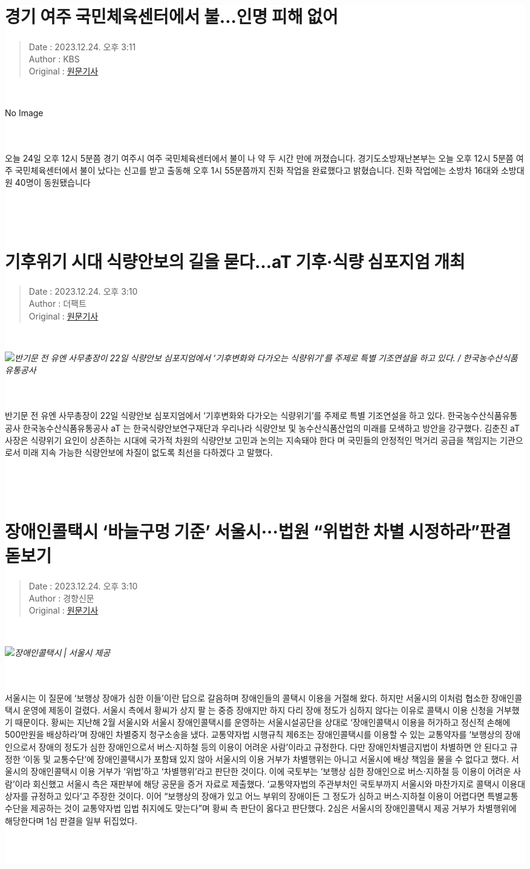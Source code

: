   
# 경기 여주 국민체육센터에서 불…인명 피해 없어  
  
> Date : 2023.12.24. 오후 3:11  
> Author : KBS  
> Original : [원문기사](https://n.news.naver.com/mnews/article/056/0011628755?sid=102)  
<br/>  
  
No Image  
<br/><br/>  
  
오늘 24일 오후 12시 5분쯤 경기 여주시 여주 국민체육센터에서 불이 나 약 두 시간 만에 꺼졌습니다. 경기도소방재난본부는 오늘 오후 12시 5분쯤 여주 국민체육센터에서 불이 났다는 신고를 받고 출동해 오후 1시 55분쯤까지 진화 작업을 완료했다고 밝혔습니다. 진화 작업에는 소방차 16대와 소방대원 40명이 동원됐습니다  
<br/><br/><br/>  

  
# 기후위기 시대 식량안보의 길을 묻다…aT 기후·식량 심포지엄 개최  
  
> Date : 2023.12.24. 오후 3:10  
> Author : 더팩트  
> Original : [원문기사](https://n.news.naver.com/mnews/article/629/0000256451?sid=102)  
<br/>  
  
<img src="https://imgnews.pstatic.net/image/629/2023/12/24/202340551703395599_20231224151003511.jpg?type=w647" id="img1"></img><em class="img_desc">반기문 전 유엔 사무총장이 22일 식량안보 심포지엄에서 ‘기후변화와 다가오는 식량위기’를 주제로 특별 기조연설을 하고 있다. / 한국농수산식품유통공사</em>  
<br/><br/>  
  
반기문 전 유엔 사무총장이 22일 식량안보 심포지엄에서 ‘기후변화와 다가오는 식량위기’를 주제로 특별 기조연설을 하고 있다.
한국농수산식품유통공사 한국농수산식품유통공사 aT 는 한국식량안보연구재단과 우리나라 식량안보 및 농수산식품산업의 미래를 모색하고 방안을 강구했다.
김춘진 aT 사장은 식량위기 요인이 상존하는 시대에 국가적 차원의 식량안보 고민과 논의는 지속돼야 한다 며 국민들의 안정적인 먹거리 공급을 책임지는 기관으로서 미래 지속 가능한 식량안보에 차질이 없도록 최선을 다하겠다 고 말했다.  
<br/><br/><br/>  

  
# 장애인콜택시 ‘바늘구멍 기준’ 서울시···법원 “위법한 차별 시정하라”판결돋보기  
  
> Date : 2023.12.24. 오후 3:10  
> Author : 경향신문  
> Original : [원문기사](https://n.news.naver.com/mnews/article/032/0003269317?sid=102)  
<br/>  
  
<img src="https://imgnews.pstatic.net/image/032/2023/12/24/0003269317_001_20231224151001122.jpg?type=w647" id="img1"></img><em class="img_desc">장애인콜택시 | 서울시 제공</em>  
<br/><br/>  
  
서울시는 이 질문에 ‘보행상 장애가 심한 이들’이란 답으로 갈음하며 장애인들의 콜택시 이용을 거절해 왔다.
하지만 서울시의 이처럼 협소한 장애인콜택시 운영에 제동이 걸렸다.
서울시 측에서 황씨가 상지 팔 는 중증 장애지만 하지 다리 장애 정도가 심하지 않다는 이유로 콜택시 이용 신청을 거부했기 때문이다.
황씨는 지난해 2월 서울시와 서울시 장애인콜택시를 운영하는 서울시설공단을 상대로 ‘장애인콜택시 이용을 허가하고 정신적 손해에 500만원을 배상하라’며 장애인 차별중지 청구소송을 냈다.
교통약자법 시행규칙 제6조는 장애인콜택시를 이용할 수 있는 교통약자를 ‘보행상의 장애인으로서 장애의 정도가 심한 장애인으로서 버스·지하철 등의 이용이 어려운 사람’이라고 규정한다.
다만 장애인차별금지법이 차별하면 안 된다고 규정한 ‘이동 및 교통수단’에 장애인콜택시가 포함돼 있지 않아 서울시의 이용 거부가 차별행위는 아니고 서울시에 배상 책임을 물을 수 없다고 했다.
서울시의 장애인콜택시 이용 거부가 ‘위법’하고 ‘차별행위’라고 판단한 것이다.
이에 국토부는 ‘보행상 심한 장애인으로 버스·지하철 등 이용이 어려운 사람’이라 회신했고 서울시 측은 재판부에 해당 공문을 증거 자료로 제출했다.
‘교통약자법의 주관부처인 국토부까지 서울시와 마찬가지로 콜택시 이용대상자를 규정하고 있다’고 주장한 것이다.
이어 “보행상의 장애가 있고 어느 부위의 장애이든 그 정도가 심하고 버스·지하철 이용이 어렵다면 특별교통수단을 제공하는 것이 교통약자법 입법 취지에도 맞는다”며 황씨 측 판단이 옳다고 판단했다.
2심은 서울시의 장애인콜택시 제공 거부가 차별행위에 해당한다며 1심 판결을 일부 뒤집었다.  
<br/><br/><br/>  
